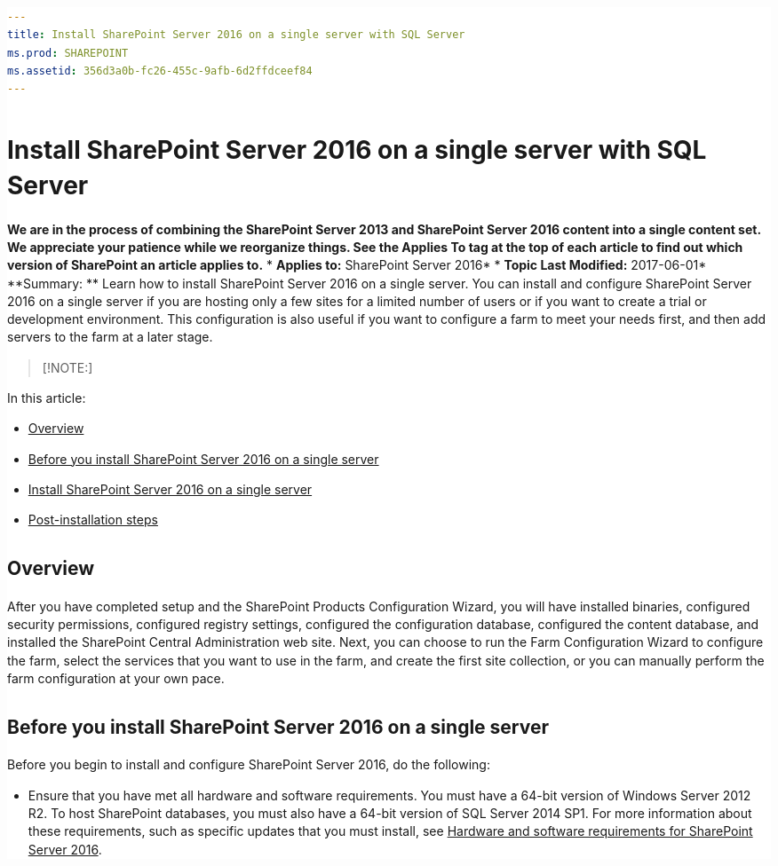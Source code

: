 ```yaml
---
title: Install SharePoint Server 2016 on a single server with SQL Server
ms.prod: SHAREPOINT
ms.assetid: 356d3a0b-fc26-455c-9afb-6d2ffdceef84
---
```



# Install SharePoint Server 2016 on a single server with SQL Server
 **We are in the process of combining the SharePoint Server 2013 and SharePoint Server 2016 content into a single content set. We appreciate your patience while we reorganize things. See the Applies To tag at the top of each article to find out which version of SharePoint an article applies to.** * **Applies to:** SharePoint Server 2016*  * **Topic Last Modified:** 2017-06-01* **Summary: ** Learn how to install SharePoint Server 2016 on a single server. You can install and configure SharePoint Server 2016 on a single server if you are hosting only a few sites for a limited number of users or if you want to create a trial or development environment. This configuration is also useful if you want to configure a farm to meet your needs first, and then add servers to the farm at a later stage.
> [!NOTE:]

  
    
    

In this article:
-  [Overview](#section1)
    
  
-  [Before you install SharePoint Server 2016 on a single server](#section2)
    
  
-  [Install SharePoint Server 2016 on a single server](#section3)
    
  
-  [Post-installation steps](#section4)
    
  

## Overview
<a name="section1"> </a>

After you have completed setup and the SharePoint Products Configuration Wizard, you will have installed binaries, configured security permissions, configured registry settings, configured the configuration database, configured the content database, and installed the SharePoint Central Administration web site. Next, you can choose to run the Farm Configuration Wizard to configure the farm, select the services that you want to use in the farm, and create the first site collection, or you can manually perform the farm configuration at your own pace.
## Before you install SharePoint Server 2016 on a single server
<a name="section2"> </a>

Before you begin to install and configure SharePoint Server 2016, do the following:
- Ensure that you have met all hardware and software requirements. You must have a 64-bit version of Windows Server 2012 R2. To host SharePoint databases, you must also have a 64-bit version of SQL Server 2014 SP1. For more information about these requirements, such as specific updates that you must install, see  [Hardware and software requirements for SharePoint Server 2016](html/hardware-and-software-requirements-for-sharepoint-server-2016.md).
    